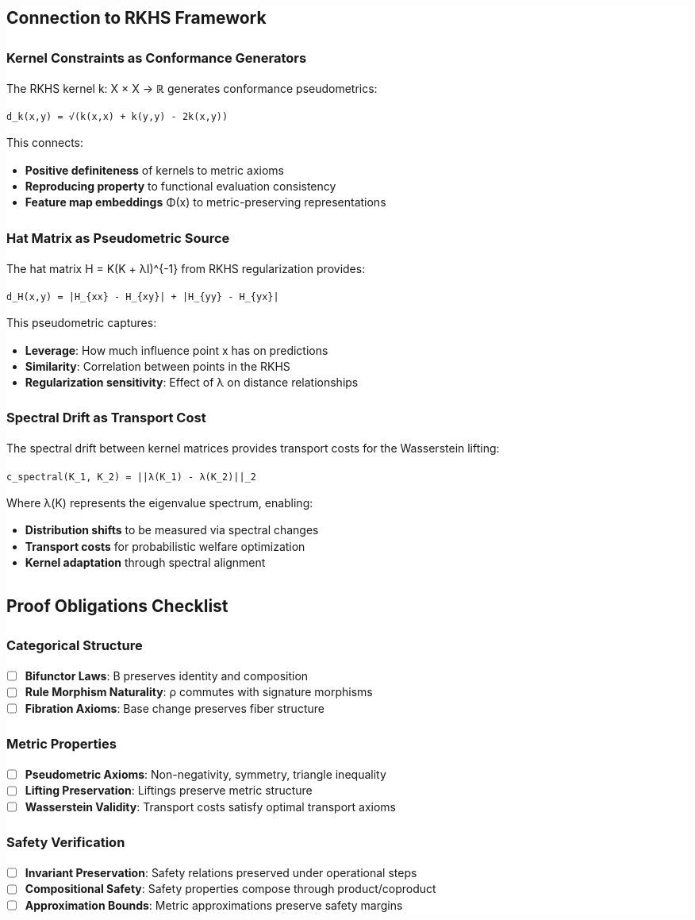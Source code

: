 ## Connection to RKHS Framework

### Kernel Constraints as Conformance Generators

The RKHS kernel k: X × X → ℝ generates conformance pseudometrics:

```
d_k(x,y) = √(k(x,x) + k(y,y) - 2k(x,y))
```

This connects:
- **Positive definiteness** of kernels to metric axioms
- **Reproducing property** to functional evaluation consistency
- **Feature map embeddings** Φ(x) to metric-preserving representations

### Hat Matrix as Pseudometric Source

The hat matrix H = K(K + λI)^{-1} from RKHS regularization provides:

```
d_H(x,y) = |H_{xx} - H_{xy}| + |H_{yy} - H_{yx}|
```

This pseudometric captures:
- **Leverage**: How much influence point x has on predictions
- **Similarity**: Correlation between points in the RKHS
- **Regularization sensitivity**: Effect of λ on distance relationships

### Spectral Drift as Transport Cost

The spectral drift between kernel matrices provides transport costs for the Wasserstein lifting:

```
c_spectral(K_1, K_2) = ||λ(K_1) - λ(K_2)||_2
```

Where λ(K) represents the eigenvalue spectrum, enabling:
- **Distribution shifts** to be measured via spectral changes
- **Transport costs** for probabilistic welfare optimization
- **Kernel adaptation** through spectral alignment

## Proof Obligations Checklist

### Categorical Structure
- [ ] **Bifunctor Laws**: B preserves identity and composition
- [ ] **Rule Morphism Naturality**: ρ commutes with signature morphisms
- [ ] **Fibration Axioms**: Base change preserves fiber structure

### Metric Properties
- [ ] **Pseudometric Axioms**: Non-negativity, symmetry, triangle inequality
- [ ] **Lifting Preservation**: Liftings preserve metric structure
- [ ] **Wasserstein Validity**: Transport costs satisfy optimal transport axioms

### Safety Verification
- [ ] **Invariant Preservation**: Safety relations preserved under operational steps
- [ ] **Compositional Safety**: Safety properties compose through product/coproduct
- [ ] **Approximation Bounds**: Metric approximations preserve safety margins
